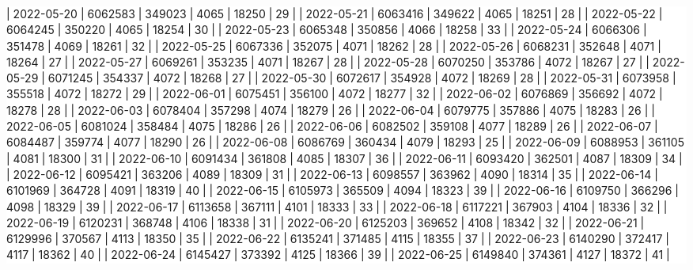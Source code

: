 | 2022-05-20 | 6062583 | 349023 | 4065 | 18250 | 29 |
| 2022-05-21 | 6063416 | 349622 | 4065 | 18251 | 28 |
| 2022-05-22 | 6064245 | 350220 | 4065 | 18254 | 30 |
| 2022-05-23 | 6065348 | 350856 | 4066 | 18258 | 33 |
| 2022-05-24 | 6066306 | 351478 | 4069 | 18261 | 32 |
| 2022-05-25 | 6067336 | 352075 | 4071 | 18262 | 28 |
| 2022-05-26 | 6068231 | 352648 | 4071 | 18264 | 27 |
| 2022-05-27 | 6069261 | 353235 | 4071 | 18267 | 28 |
| 2022-05-28 | 6070250 | 353786 | 4072 | 18267 | 27 |
| 2022-05-29 | 6071245 | 354337 | 4072 | 18268 | 27 |
| 2022-05-30 | 6072617 | 354928 | 4072 | 18269 | 28 |
| 2022-05-31 | 6073958 | 355518 | 4072 | 18272 | 29 |
| 2022-06-01 | 6075451 | 356100 | 4072 | 18277 | 32 |
| 2022-06-02 | 6076869 | 356692 | 4072 | 18278 | 28 |
| 2022-06-03 | 6078404 | 357298 | 4074 | 18279 | 26 |
| 2022-06-04 | 6079775 | 357886 | 4075 | 18283 | 26 |
| 2022-06-05 | 6081024 | 358484 | 4075 | 18286 | 26 |
| 2022-06-06 | 6082502 | 359108 | 4077 | 18289 | 26 |
| 2022-06-07 | 6084487 | 359774 | 4077 | 18290 | 26 |
| 2022-06-08 | 6086769 | 360434 | 4079 | 18293 | 25 |
| 2022-06-09 | 6088953 | 361105 | 4081 | 18300 | 31 |
| 2022-06-10 | 6091434 | 361808 | 4085 | 18307 | 36 |
| 2022-06-11 | 6093420 | 362501 | 4087 | 18309 | 34 |
| 2022-06-12 | 6095421 | 363206 | 4089 | 18309 | 31 |
| 2022-06-13 | 6098557 | 363962 | 4090 | 18314 | 35 |
| 2022-06-14 | 6101969 | 364728 | 4091 | 18319 | 40 |
| 2022-06-15 | 6105973 | 365509 | 4094 | 18323 | 39 |
| 2022-06-16 | 6109750 | 366296 | 4098 | 18329 | 39 |
| 2022-06-17 | 6113658 | 367111 | 4101 | 18333 | 33 |
| 2022-06-18 | 6117221 | 367903 | 4104 | 18336 | 32 |
| 2022-06-19 | 6120231 | 368748 | 4106 | 18338 | 31 |
| 2022-06-20 | 6125203 | 369652 | 4108 | 18342 | 32 |
| 2022-06-21 | 6129996 | 370567 | 4113 | 18350 | 35 |
| 2022-06-22 | 6135241 | 371485 | 4115 | 18355 | 37 |
| 2022-06-23 | 6140290 | 372417 | 4117 | 18362 | 40 |
| 2022-06-24 | 6145427 | 373392 | 4125 | 18366 | 39 |
| 2022-06-25 | 6149840 | 374361 | 4127 | 18372 | 41 |